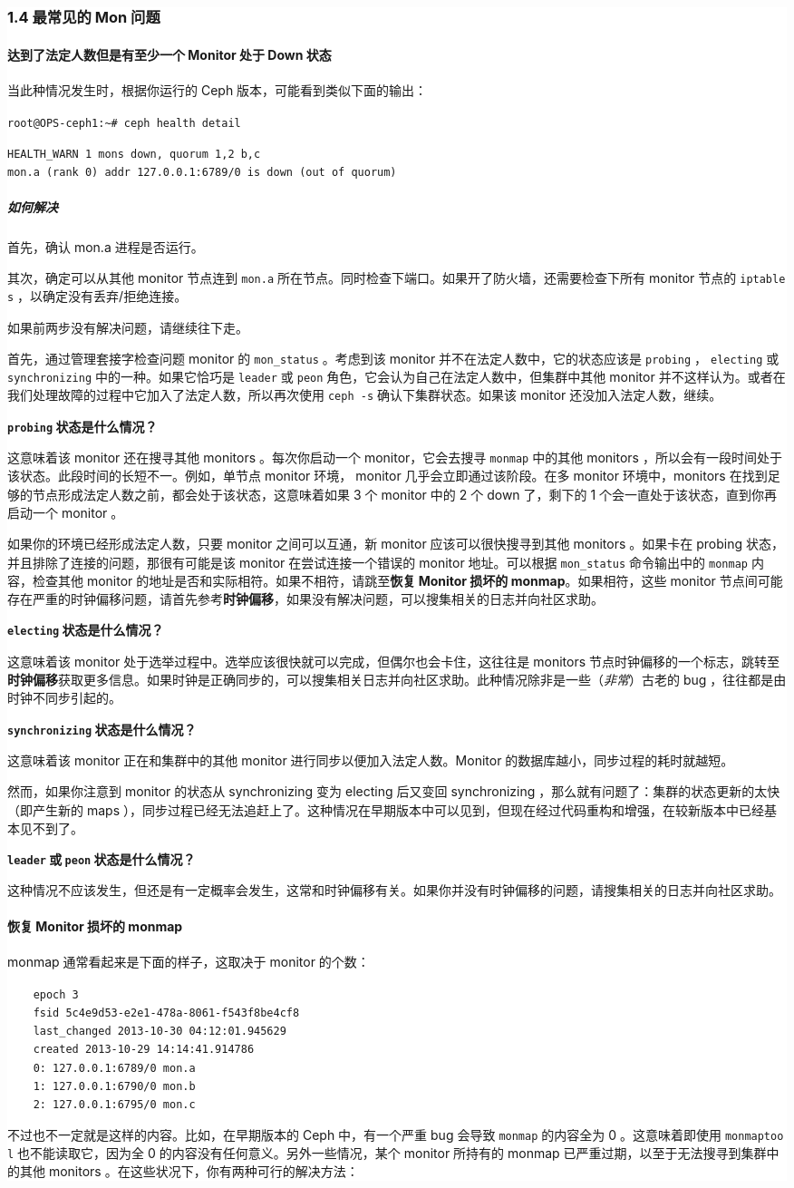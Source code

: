 ### 1.4 最常见的 Mon 问题

#### 达到了法定人数但是有至少一个 Monitor 处于 Down 状态

当此种情况发生时，根据你运行的 Ceph 版本，可能看到类似下面的输出：

```bash
root@OPS-ceph1:~# ceph health detail
```

```plain
HEALTH_WARN 1 mons down, quorum 1,2 b,c
mon.a (rank 0) addr 127.0.0.1:6789/0 is down (out of quorum)
```

##### 如何解决

首先，确认 mon.a 进程是否运行。

其次，确定可以从其他 monitor 节点连到 `mon.a` 所在节点。同时检查下端口。如果开了防火墙，还需要检查下所有 monitor 节点的 `iptables` ，以确定没有丢弃/拒绝连接。

如果前两步没有解决问题，请继续往下走。

首先，通过管理套接字检查问题 monitor 的 `mon_status` 。考虑到该 monitor 并不在法定人数中，它的状态应该是  `probing` ， `electing` 或 `synchronizing` 中的一种。如果它恰巧是 `leader` 或 `peon` 角色，它会认为自己在法定人数中，但集群中其他 monitor 并不这样认为。或者在我们处理故障的过程中它加入了法定人数，所以再次使用 `ceph -s` 确认下集群状态。如果该 monitor 还没加入法定人数，继续。

**`probing` 状态是什么情况？**

这意味着该 monitor 还在搜寻其他 monitors 。每次你启动一个 monitor，它会去搜寻 `monmap` 中的其他 monitors ，所以会有一段时间处于该状态。此段时间的长短不一。例如，单节点 monitor 环境， monitor 几乎会立即通过该阶段。在多 monitor 环境中，monitors 在找到足够的节点形成法定人数之前，都会处于该状态，这意味着如果 3 个 monitor 中的 2 个 down 了，剩下的 1 个会一直处于该状态，直到你再启动一个 monitor 。

如果你的环境已经形成法定人数，只要 monitor 之间可以互通，新 monitor 应该可以很快搜寻到其他 monitors 。如果卡在 probing 状态，并且排除了连接的问题，那很有可能是该 monitor 在尝试连接一个错误的 monitor 地址。可以根据 `mon_status` 命令输出中的 `monmap` 内容，检查其他 monitor 的地址是否和实际相符。如果不相符，请跳至**恢复 Monitor 损坏的 monmap**。如果相符，这些 monitor 节点间可能存在严重的时钟偏移问题，请首先参考**时钟偏移**，如果没有解决问题，可以搜集相关的日志并向社区求助。

**`electing` 状态是什么情况？**

这意味着该 monitor 处于选举过程中。选举应该很快就可以完成，但偶尔也会卡住，这往往是 monitors 节点时钟偏移的一个标志，跳转至**时钟偏移**获取更多信息。如果时钟是正确同步的，可以搜集相关日志并向社区求助。此种情况除非是一些（*非常*）古老的 bug ，往往都是由时钟不同步引起的。

**`synchronizing` 状态是什么情况？**

这意味着该 monitor 正在和集群中的其他 monitor 进行同步以便加入法定人数。Monitor 的数据库越小，同步过程的耗时就越短。

然而，如果你注意到 monitor 的状态从 synchronizing 变为 electing 后又变回 synchronizing ，那么就有问题了：集群的状态更新的太快（即产生新的 maps ），同步过程已经无法追赶上了。这种情况在早期版本中可以见到，但现在经过代码重构和增强，在较新版本中已经基本见不到了。

**`leader` 或 `peon` 状态是什么情况？**

这种情况不应该发生，但还是有一定概率会发生，这常和时钟偏移有关。如果你并没有时钟偏移的问题，请搜集相关的日志并向社区求助。

#### 恢复 Monitor 损坏的 monmap

monmap 通常看起来是下面的样子，这取决于 monitor 的个数：
```plain
    epoch 3
    fsid 5c4e9d53-e2e1-478a-8061-f543f8be4cf8
    last_changed 2013-10-30 04:12:01.945629
    created 2013-10-29 14:14:41.914786
    0: 127.0.0.1:6789/0 mon.a
    1: 127.0.0.1:6790/0 mon.b
    2: 127.0.0.1:6795/0 mon.c
```
不过也不一定就是这样的内容。比如，在早期版本的 Ceph 中，有一个严重 bug 会导致 `monmap` 的内容全为 0 。这意味着即使用 `monmaptool` 也不能读取它，因为全 0 的内容没有任何意义。另外一些情况，某个 monitor 所持有的 monmap 已严重过期，以至于无法搜寻到集群中的其他 monitors 。在这些状况下，你有两种可行的解决方法：
